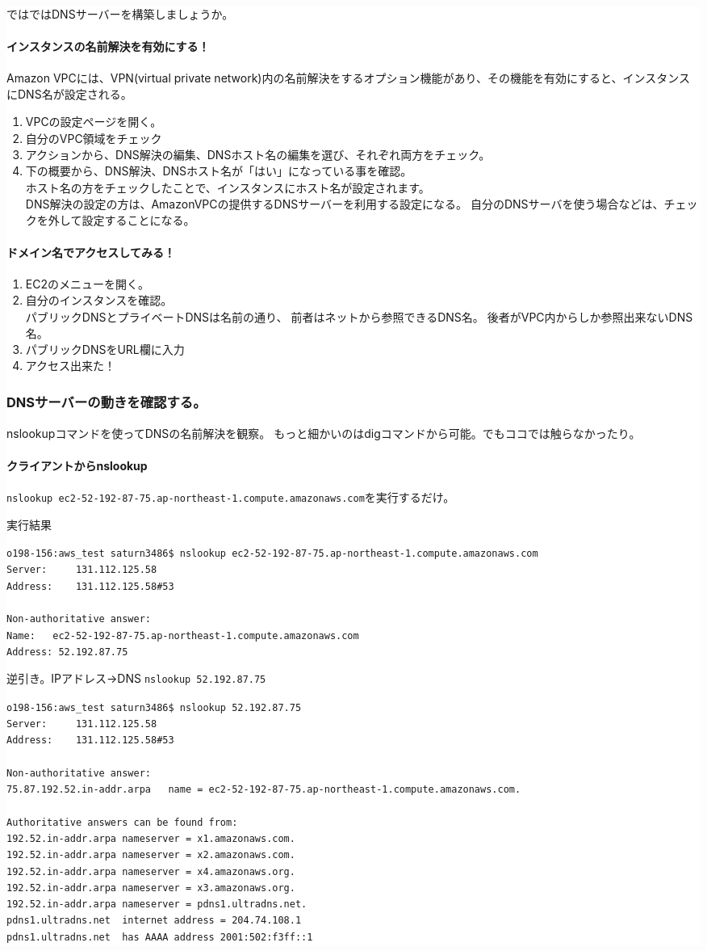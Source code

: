 ではではDNSサーバーを構築しましょうか。

#### インスタンスの名前解決を有効にする！

Amazon VPCには、VPN(virtual private network)内の名前解決をするオプション機能があり、その機能を有効にすると、インスタンスにDNS名が設定される。

1. VPCの設定ページを開く。
1. 自分のVPC領域をチェック
1. アクションから、DNS解決の編集、DNSホスト名の編集を選び、それぞれ両方をチェック。
1. 下の概要から、DNS解決、DNSホスト名が「はい」になっている事を確認。  
ホスト名の方をチェックしたことで、インスタンスにホスト名が設定されます。  
DNS解決の設定の方は、AmazonVPCの提供するDNSサーバーを利用する設定になる。
自分のDNSサーバを使う場合などは、チェックを外して設定することになる。

#### ドメイン名でアクセスしてみる！

1. EC2のメニューを開く。
1. 自分のインスタンスを確認。  
パブリックDNSとプライベートDNSは名前の通り、
前者はネットから参照できるDNS名。
後者がVPC内からしか参照出来ないDNS名。
1. パブリックDNSをURL欄に入力
1. アクセス出来た！


### DNSサーバーの動きを確認する。

nslookupコマンドを使ってDNSの名前解決を観察。
もっと細かいのはdigコマンドから可能。でもココでは触らなかったり。

#### クライアントからnslookup

`nslookup ec2-52-192-87-75.ap-northeast-1.compute.amazonaws.com`を実行するだけ。

実行結果

```
o198-156:aws_test saturn3486$ nslookup ec2-52-192-87-75.ap-northeast-1.compute.amazonaws.com
Server:     131.112.125.58
Address:    131.112.125.58#53

Non-authoritative answer:
Name:   ec2-52-192-87-75.ap-northeast-1.compute.amazonaws.com
Address: 52.192.87.75

```

逆引き。IPアドレス→DNS
`nslookup 52.192.87.75`


```
o198-156:aws_test saturn3486$ nslookup 52.192.87.75
Server:     131.112.125.58
Address:    131.112.125.58#53

Non-authoritative answer:
75.87.192.52.in-addr.arpa   name = ec2-52-192-87-75.ap-northeast-1.compute.amazonaws.com.

Authoritative answers can be found from:
192.52.in-addr.arpa nameserver = x1.amazonaws.com.
192.52.in-addr.arpa nameserver = x2.amazonaws.com.
192.52.in-addr.arpa nameserver = x4.amazonaws.org.
192.52.in-addr.arpa nameserver = x3.amazonaws.org.
192.52.in-addr.arpa nameserver = pdns1.ultradns.net.
pdns1.ultradns.net  internet address = 204.74.108.1
pdns1.ultradns.net  has AAAA address 2001:502:f3ff::1
```
